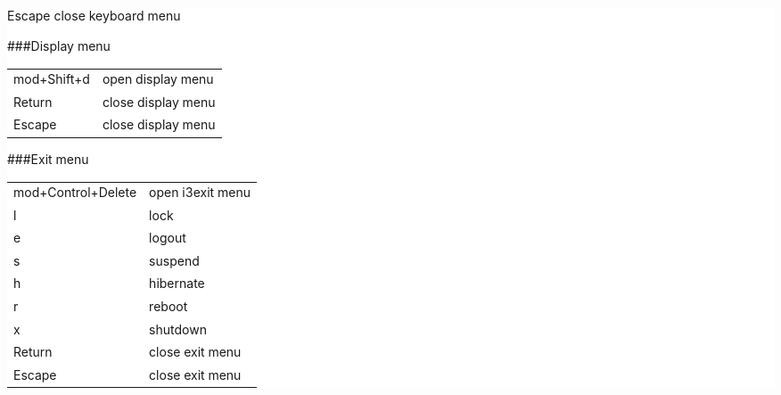 </tr>
<tr>
<td>Escape</td>
<td>close keyboard menu</td>
</tr>
</table>


###Display menu
<table>
<tr>

<td>mod+Shift+d</td>
<td>open display menu</td>
</tr>
<tr>
<tr>
<td>Return</td>
<td>close display menu</td>
</tr>
<tr>
<td>Escape</td>
<td>close display menu</td>
</tr>
</table>

###Exit menu
<table>
<tr>
<td>mod+Control+Delete</td>
<td>open i3exit menu</td>
</tr>
<tr>
<td>l</td>
<td>lock</td>
</tr>
<tr>
<td>e</td>
<td>logout</td>
</tr>
<tr>
<td>s</td>
<td>suspend</td>
</tr>
<tr>
<td>h</td>
<td>hibernate</td>
</tr>
<tr>
<td>r</td>
<td>reboot</td>
</tr>
<tr>
<td>x</td>
<td>shutdown</td>
</tr>
<tr>
<td>Return</td>
<td>close exit menu</td>
</tr>
<tr>
<td>Escape</td>
<td>close exit menu</td>
</tr>
</table>
